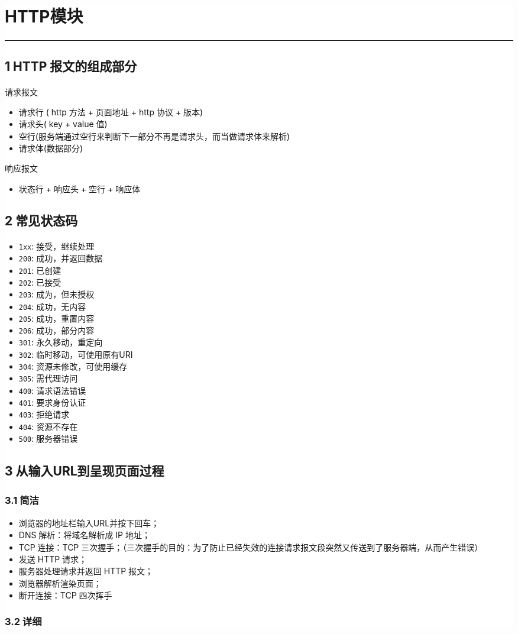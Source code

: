 HTTP模块
===

------------------------------------------------------------------------------------------

1 HTTP 报文的组成部分
-----------------------------------------------------------------------------------------------------------------------------------------------------------------------------

请求报文

-   请求行 ( http 方法 + 页面地址 + http 协议 + 版本)
-   请求头( key + value 值)
-   空行(服务端通过空行来判断下一部分不再是请求头，而当做请求体来解析)
-   请求体(数据部分)

响应报文

-   状态行 + 响应头 + 空行 + 响应体

2 常见状态码
-----------------------------------------------------------------------------------------------------------------------------------------------

-   `1xx`: 接受，继续处理
-   `200`: 成功，并返回数据
-   `201`: 已创建
-   `202`: 已接受
-   `203`: 成为，但未授权
-   `204`: 成功，无内容
-   `205`: 成功，重置内容
-   `206`: 成功，部分内容
-   `301`: 永久移动，重定向
-   `302`: 临时移动，可使用原有URI
-   `304`: 资源未修改，可使用缓存
-   `305`: 需代理访问
-   `400`: 请求语法错误
-   `401`: 要求身份认证
-   `403`: 拒绝请求
-   `404`: 资源不存在
-   `500`: 服务器错误

3 从输入URL到呈现页面过程
-------------------------------------------------------------------------------------------------------------------------------------------------------------------------------------------------------

### 3.1 简洁

-   浏览器的地址栏输入URL并按下回车；
-   DNS 解析：将域名解析成 IP 地址；
-   TCP 连接：TCP 三次握手；（三次握手的目的：为了防止已经失效的连接请求报文段突然又传送到了服务器端，从而产生错误）
-   发送 HTTP 请求；
-   服务器处理请求并返回 HTTP 报文；
-   浏览器解析渲染页面；
-   断开连接：TCP 四次挥手

### 3.2 详细
